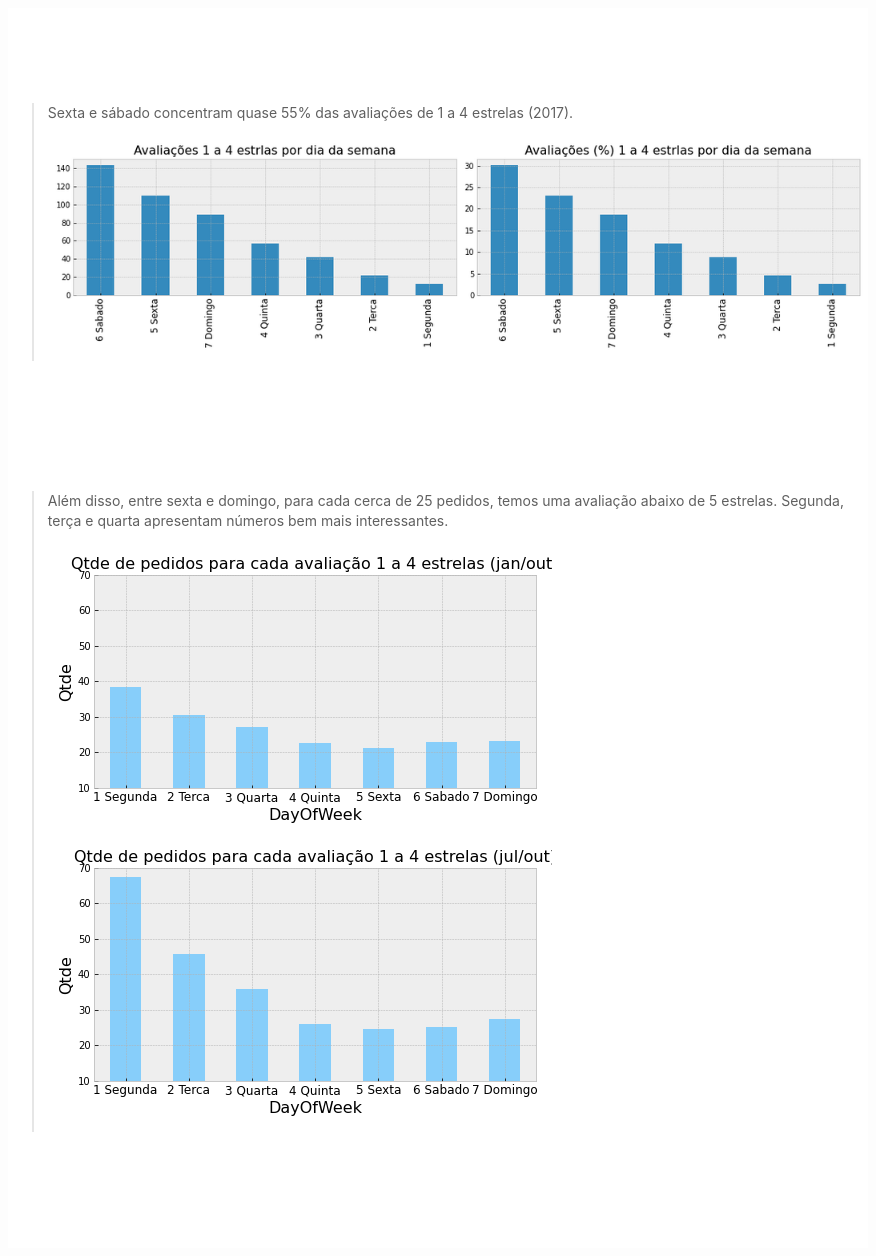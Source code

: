<br> 
<br> 
<br>
<br>

> Sexta e sábado concentram quase 55% das avaliações de 1 a 4 estrelas (2017).  <p></p>
![](images/av_1_a_4_diasemana.png)
<br>
<br> 
<br> 
<br>
<br>

> Além disso, entre sexta e domingo, para cada cerca de 25 pedidos, temos uma avaliação abaixo de 5 estrelas. Segunda, terça e quarta apresentam números bem mais interessantes.  <p></p>
![](images/ped_res_1_a_4_ano.png)
![](images/ped_res_1_a_4_jul_out.png)
<br>
<br> 
<br> 
<br>
<br>
